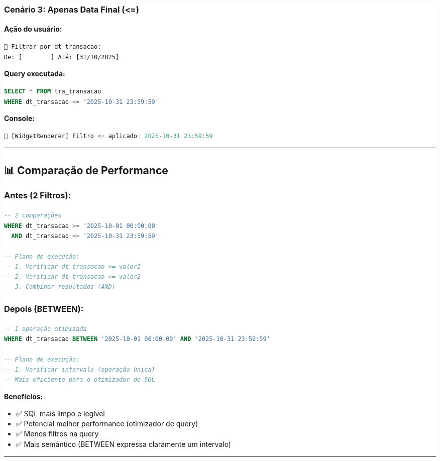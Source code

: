 
### Cenário 3: Apenas Data Final (<=)

**Ação do usuário:**

```
📅 Filtrar por dt_transacao:
De: [        ] Até: [31/10/2025]
```

**Query executada:**

```sql
SELECT * FROM tra_transacao
WHERE dt_transacao <= '2025-10-31 23:59:59'
```

**Console:**

```javascript
📅 [WidgetRenderer] Filtro <= aplicado: 2025-10-31 23:59:59
```

---

## 📊 Comparação de Performance

### Antes (2 Filtros):

```sql
-- 2 comparações
WHERE dt_transacao >= '2025-10-01 00:00:00'
  AND dt_transacao <= '2025-10-31 23:59:59'

-- Plano de execução:
-- 1. Verificar dt_transacao >= valor1
-- 2. Verificar dt_transacao <= valor2
-- 3. Combinar resultados (AND)
```

### Depois (BETWEEN):

```sql
-- 1 operação otimizada
WHERE dt_transacao BETWEEN '2025-10-01 00:00:00' AND '2025-10-31 23:59:59'

-- Plano de execução:
-- 1. Verificar intervalo (operação única)
-- Mais eficiente para o otimizador do SQL
```

**Benefícios:**

- ✅ SQL mais limpo e legível
- ✅ Potencial melhor performance (otimizador de query)
- ✅ Menos filtros na query
- ✅ Mais semântico (BETWEEN expressa claramente um intervalo)

---